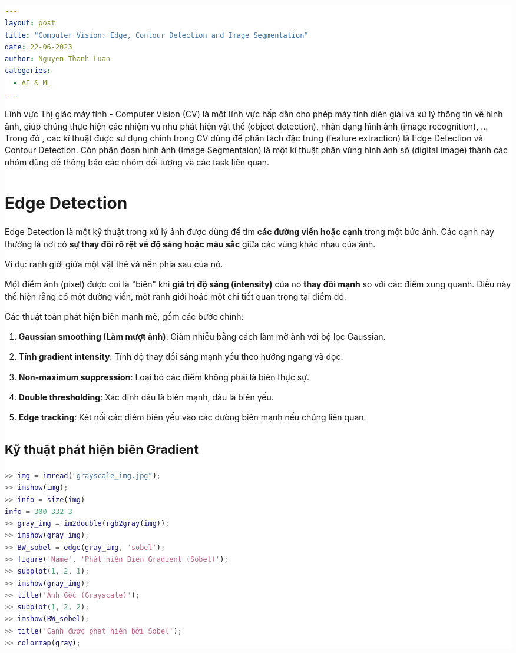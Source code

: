 ```yaml
---
layout: post
title: "Computer Vision: Edge, Contour Detection and Image Segmentation"
date: 22-06-2023
author: Nguyen Thanh Luan
categories:
  - AI & ML
---
```


Lĩnh vực Thị giác máy tính - Computer Vision (CV) là một lĩnh vực hấp dẫn cho phép máy tính diễn giải và xử lý thông tin về hình ảnh, giúp chúng thực hiện các nhiệm vụ như phát hiện vật thể (object detection), nhận dạng hình ảnh (image recognition), ...
Trong đó , các kĩ thuật được sử dụng chính trong CV dùng để phân tách đặc trưng (feature extraction) là Edge Detection và Contour Detection. Còn phân đoạn hình ảnh (Image Segmentaion) là một kĩ thuật phân vùng hình ảnh số (digital image) thành các nhóm dùng để thông báo các nhóm đối tượng và các task liên quan.

# Edge Detection


Edge Detection là một kỹ thuật trong xử lý ảnh được dùng để tìm **các đường viền hoặc cạnh** trong một bức ảnh. Các cạnh này thường là nơi có **sự thay đổi rõ rệt về độ sáng hoặc màu sắc** giữa các vùng khác nhau của ảnh.

Ví dụ: ranh giới giữa một vật thể và nền phía sau của nó.

Một điểm ảnh (pixel) được coi là "biên" khi **giá trị độ sáng (intensity)** của nó **thay đổi mạnh** so với các điểm xung quanh. Điều này thể hiện rằng có một đường viền, một ranh giới hoặc một chi tiết quan trọng tại điểm đó.

Các thuật toán phát hiện biên mạnh mẽ, gồm các bước chính:

1. **Gaussian smoothing (Làm mượt ảnh)**: Giảm nhiễu bằng cách làm mờ ảnh với bộ lọc Gaussian.
    
2. **Tính gradient intensity**: Tính độ thay đổi sáng mạnh yếu theo hướng ngang và dọc.
    
3. **Non-maximum suppression**: Loại bỏ các điểm không phải là biên thực sự.
    
4. **Double thresholding**: Xác định đâu là biên mạnh, đâu là biên yếu.
    
5. **Edge tracking**: Kết nối các điểm biên yếu vào các đường biên mạnh nếu chúng liên quan.


## Kỹ thuật phát hiện biên Gradient

```matlab
>> img = imread("grayscale_img.jpg");
>> imshow(img);
>> info = size(img)
info = 300 332 3
>> gray_img = im2double(rgb2gray(img));
>> imshow(gray_img);
>> BW_sobel = edge(gray_img, 'sobel');
>> figure('Name', 'Phát hiện Biên Gradient (Sobel)');
>> subplot(1, 2, 1);
>> imshow(gray_img);
>> title('Ảnh Gốc (Grayscale)');
>> subplot(1, 2, 2);
>> imshow(BW_sobel);
>> title('Cạnh được phát hiện bởi Sobel');
>> colormap(gray);
```
